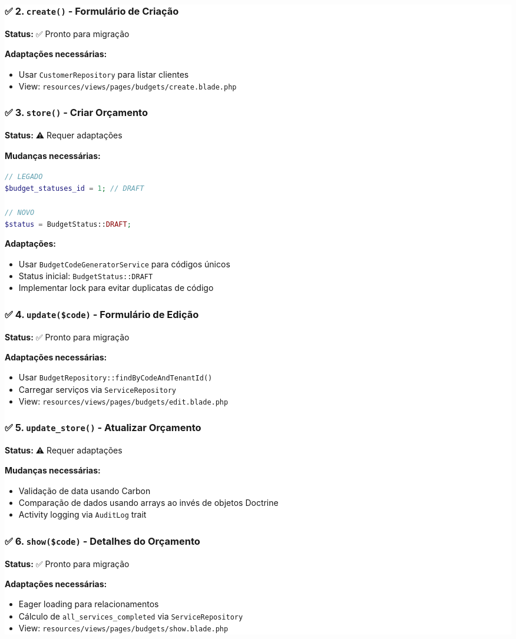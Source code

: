 ### ✅ 2. `create()` - Formulário de Criação

**Status:** ✅ Pronto para migração

**Adaptações necessárias:**

-  Usar `CustomerRepository` para listar clientes
-  View: `resources/views/pages/budgets/create.blade.php`

### ✅ 3. `store()` - Criar Orçamento

**Status:** ⚠️ Requer adaptações

**Mudanças necessárias:**

```php
// LEGADO
$budget_statuses_id = 1; // DRAFT

// NOVO
$status = BudgetStatus::DRAFT;
```

**Adaptações:**

-  Usar `BudgetCodeGeneratorService` para códigos únicos
-  Status inicial: `BudgetStatus::DRAFT`
-  Implementar lock para evitar duplicatas de código

### ✅ 4. `update($code)` - Formulário de Edição

**Status:** ✅ Pronto para migração

**Adaptações necessárias:**

-  Usar `BudgetRepository::findByCodeAndTenantId()`
-  Carregar serviços via `ServiceRepository`
-  View: `resources/views/pages/budgets/edit.blade.php`

### ✅ 5. `update_store()` - Atualizar Orçamento

**Status:** ⚠️ Requer adaptações

**Mudanças necessárias:**

-  Validação de data usando Carbon
-  Comparação de dados usando arrays ao invés de objetos Doctrine
-  Activity logging via `AuditLog` trait

### ✅ 6. `show($code)` - Detalhes do Orçamento

**Status:** ✅ Pronto para migração

**Adaptações necessárias:**

-  Eager loading para relacionamentos
-  Cálculo de `all_services_completed` via `ServiceRepository`
-  View: `resources/views/pages/budgets/show.blade.php`
